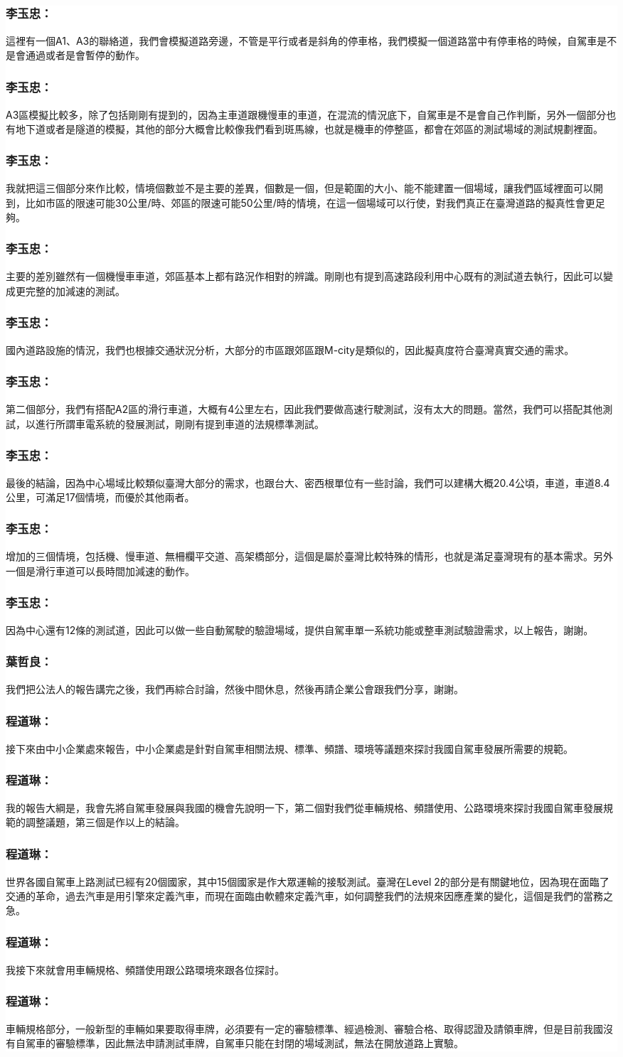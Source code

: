 ### 李玉忠：
這裡有一個A1、A3的聯絡道，我們會模擬道路旁邊，不管是平行或者是斜角的停車格，我們模擬一個道路當中有停車格的時候，自駕車是不是會通過或者是會暫停的動作。

### 李玉忠：
A3區模擬比較多，除了包括剛剛有提到的，因為主車道跟機慢車的車道，在混流的情況底下，自駕車是不是會自己作判斷，另外一個部分也有地下道或者是隧道的模擬，其他的部分大概會比較像我們看到斑馬線，也就是機車的停整區，都會在郊區的測試場域的測試規劃裡面。

### 李玉忠：
我就把這三個部分來作比較，情境個數並不是主要的差異，個數是一個，但是範圍的大小、能不能建置一個場域，讓我們區域裡面可以開到，比如市區的限速可能30公里/時、郊區的限速可能50公里/時的情境，在這一個場域可以行使，對我們真正在臺灣道路的擬真性會更足夠。

### 李玉忠：
主要的差別雖然有一個機慢車車道，郊區基本上都有路況作相對的辨識。剛剛也有提到高速路段利用中心既有的測試道去執行，因此可以變成更完整的加減速的測試。

### 李玉忠：
國內道路設施的情況，我們也根據交通狀況分析，大部分的市區跟郊區跟M-city是類似的，因此擬真度符合臺灣真實交通的需求。

### 李玉忠：
第二個部分，我們有搭配A2區的滑行車道，大概有4公里左右，因此我們要做高速行駛測試，沒有太大的問題。當然，我們可以搭配其他測試，以進行所謂車電系統的發展測試，剛剛有提到車道的法規標準測試。

### 李玉忠：
最後的結論，因為中心場域比較類似臺灣大部分的需求，也跟台大、密西根單位有一些討論，我們可以建構大概20.4公頃，車道，車道8.4公里，可滿足17個情境，而優於其他兩者。

### 李玉忠：
增加的三個情境，包括機、慢車道、無柵欄平交道、高架橋部分，這個是屬於臺灣比較特殊的情形，也就是滿足臺灣現有的基本需求。另外一個是滑行車道可以長時間加減速的動作。

### 李玉忠：
因為中心還有12條的測試道，因此可以做一些自動駕駛的驗證場域，提供自駕車單一系統功能或整車測試驗證需求，以上報告，謝謝。

### 葉哲良：
我們把公法人的報告講完之後，我們再綜合討論，然後中間休息，然後再請企業公會跟我們分享，謝謝。

### 程道琳：
接下來由中小企業處來報告，中小企業處是針對自駕車相關法規、標準、頻譜、環境等議題來探討我國自駕車發展所需要的規範。

### 程道琳：
我的報告大綱是，我會先將自駕車發展與我國的機會先說明一下，第二個對我們從車輛規格、頻譜使用、公路環境來探討我國自駕車發展規範的調整議題，第三個是作以上的結論。

### 程道琳：
世界各國自駕車上路測試已經有20個國家，其中15個國家是作大眾運輸的接駁測試。臺灣在Level 2的部分是有關鍵地位，因為現在面臨了交通的革命，過去汽車是用引擎來定義汽車，而現在面臨由軟體來定義汽車，如何調整我們的法規來因應產業的變化，這個是我們的當務之急。

### 程道琳：
我接下來就會用車輛規格、頻譜使用跟公路環境來跟各位探討。

### 程道琳：
車輛規格部分，一般新型的車輛如果要取得車牌，必須要有一定的審驗標準、經過檢測、審驗合格、取得認證及請領車牌，但是目前我國沒有自駕車的審驗標準，因此無法申請測試車牌，自駕車只能在封閉的場域測試，無法在開放道路上實驗。
